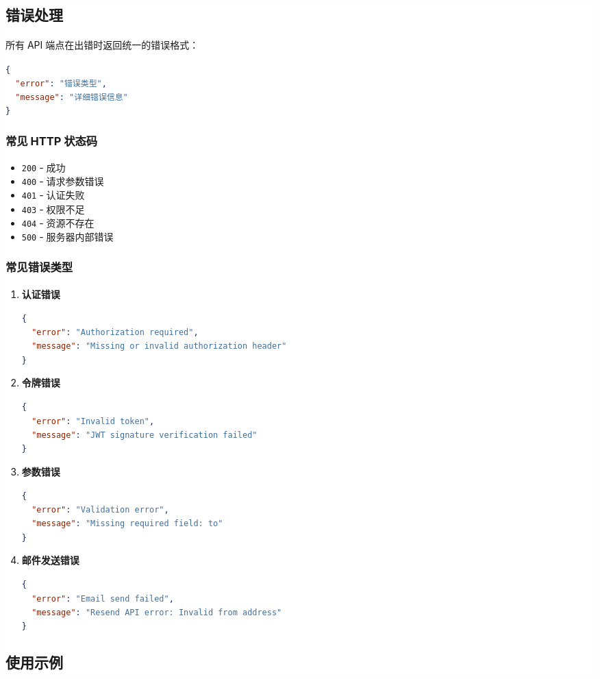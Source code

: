 ## 错误处理

所有 API 端点在出错时返回统一的错误格式：

```json
{
  "error": "错误类型",
  "message": "详细错误信息"
}
```

### 常见 HTTP 状态码

- `200` - 成功
- `400` - 请求参数错误
- `401` - 认证失败
- `403` - 权限不足
- `404` - 资源不存在
- `500` - 服务器内部错误

### 常见错误类型

1. **认证错误**
   ```json
   {
     "error": "Authorization required",
     "message": "Missing or invalid authorization header"
   }
   ```

2. **令牌错误**
   ```json
   {
     "error": "Invalid token",
     "message": "JWT signature verification failed"
   }
   ```

3. **参数错误**
   ```json
   {
     "error": "Validation error",
     "message": "Missing required field: to"
   }
   ```

4. **邮件发送错误**
   ```json
   {
     "error": "Email send failed",
     "message": "Resend API error: Invalid from address"
   }
   ```

## 使用示例
